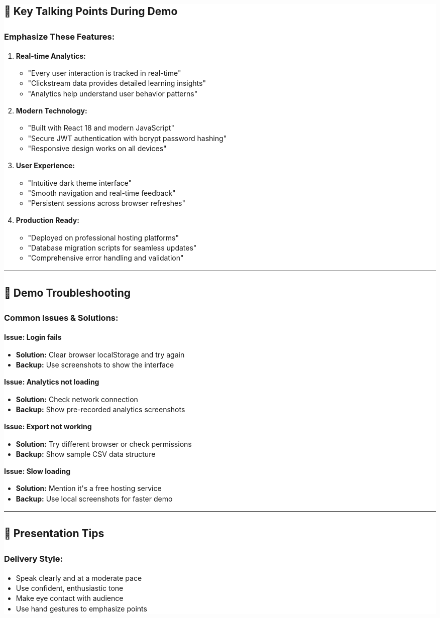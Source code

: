 
## 🎯 Key Talking Points During Demo

### **Emphasize These Features:**

1. **Real-time Analytics:**
   - "Every user interaction is tracked in real-time"
   - "Clickstream data provides detailed learning insights"
   - "Analytics help understand user behavior patterns"

2. **Modern Technology:**
   - "Built with React 18 and modern JavaScript"
   - "Secure JWT authentication with bcrypt password hashing"
   - "Responsive design works on all devices"

3. **User Experience:**
   - "Intuitive dark theme interface"
   - "Smooth navigation and real-time feedback"
   - "Persistent sessions across browser refreshes"

4. **Production Ready:**
   - "Deployed on professional hosting platforms"
   - "Database migration scripts for seamless updates"
   - "Comprehensive error handling and validation"

---

## 🚨 Demo Troubleshooting

### **Common Issues & Solutions:**

**Issue: Login fails**
- **Solution:** Clear browser localStorage and try again
- **Backup:** Use screenshots to show the interface

**Issue: Analytics not loading**
- **Solution:** Check network connection
- **Backup:** Show pre-recorded analytics screenshots

**Issue: Export not working**
- **Solution:** Try different browser or check permissions
- **Backup:** Show sample CSV data structure

**Issue: Slow loading**
- **Solution:** Mention it's a free hosting service
- **Backup:** Use local screenshots for faster demo

---

## 🎤 Presentation Tips

### **Delivery Style:**
- Speak clearly and at a moderate pace
- Use confident, enthusiastic tone
- Make eye contact with audience
- Use hand gestures to emphasize points
